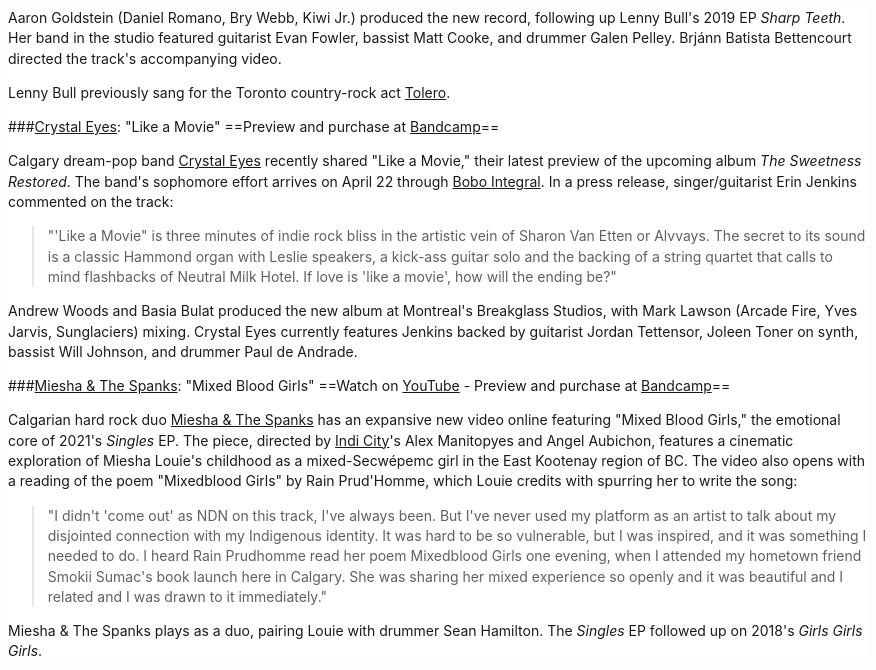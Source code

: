 Aaron Goldstein (Daniel Romano, Bry Webb, Kiwi Jr.) produced the new record, following up Lenny Bull's 2019 EP *Sharp Teeth*. Her band in the studio featured guitarist Evan Fowler, bassist Matt Cooke, and drummer Galen Pelley. Brjánn Batista Bettencourt directed the track's accompanying video.

Lenny Bull previously sang for the Toronto country-rock act [Tolero](https://toreroband.bandcamp.com).

<iframe width="560" height="315" src="https://www.youtube.com/embed/tQxQGcI4Rs0" title="YouTube video player" frameborder="0" allow="accelerometer; autoplay; clipboard-write; encrypted-media; gyroscope; picture-in-picture" allowfullscreen></iframe>

###[Crystal Eyes](https://crystaleyesband.bandcamp.com/): "Like a Movie"
==Preview and purchase at [Bandcamp](https://crystaleyesband.bandcamp.com/track/like-a-movie-single)==

Calgary dream-pop band [Crystal Eyes](https://crystaleyesband.bandcamp.com/) recently shared "Like a Movie," their latest preview of the upcoming album *The Sweetness Restored*. The band's sophomore effort arrives on April 22 through [Bobo Integral](https://bobointegral.com/). In a press release, singer/guitarist Erin Jenkins commented on the track:

>"'Like a Movie" is three minutes of indie rock bliss in the artistic vein of Sharon Van Etten or Alvvays. The secret to its sound is a classic Hammond organ with Leslie speakers, a kick-ass guitar solo and the backing of a string quartet that calls to mind flashbacks of Neutral Milk Hotel. If love is 'like a movie', how will the ending be?"

Andrew Woods and Basia Bulat produced the new album at Montreal's Breakglass Studios, with Mark Lawson (Arcade Fire, Yves Jarvis, Sunglaciers) mixing. Crystal Eyes currently features Jenkins backed by guitarist Jordan Tettensor, Joleen Toner on synth, bassist Will Johnson, and drummer Paul de Andrade.

<iframe style="border: 0; width: 350px; height: 442px;" src="https://bandcamp.com/EmbeddedPlayer/track=3353616801/size=large/bgcol=ffffff/linkcol=0687f5/tracklist=false/transparent=true/" seamless><a href="https://crystaleyesband.bandcamp.com/track/like-a-movie-single">Like a Movie (single) by Crystal Eyes</a></iframe>

###[Miesha & The Spanks](https://mieshathespanks.bandcamp.com/): "Mixed Blood Girls"
==Watch on [YouTube](https://youtu.be/27MN4E2phe8) - Preview and purchase at [Bandcamp](https://mieshathespanks.bandcamp.com/track/mixed-blood-girls)==

Calgarian hard rock duo [Miesha & The Spanks](https://mieshathespanks.bandcamp.com/) has an expansive new video online featuring "Mixed Blood Girls," the emotional core of 2021's *Singles* EP. The piece, directed by [Indi City](https://www.indicity.ca/)'s Alex Manitopyes and Angel Aubichon, features a cinematic exploration of Miesha Louie's childhood as a mixed-Secwépemc girl in the East Kootenay region of BC. The video also opens with a reading of the poem "Mixedblood Girls" by Rain Prud'Homme, which Louie credits with spurring her to write the song:

>"I didn't 'come out' as NDN on this track, I've always been. But I've never used my platform as an artist to talk about my disjointed connection with my Indigenous identity. It was hard to be so vulnerable, but I was inspired, and it was something I needed to do. I heard Rain Prudhomme read her poem Mixedblood Girls one evening, when I attended my hometown friend Smokii Sumac's book launch here in Calgary. She was sharing her mixed experience so openly and it was beautiful and I related and I was drawn to it immediately."

Miesha & The Spanks plays as a duo, pairing Louie with drummer Sean Hamilton. The *Singles* EP followed up on 2018's *Girls Girls Girls*.
